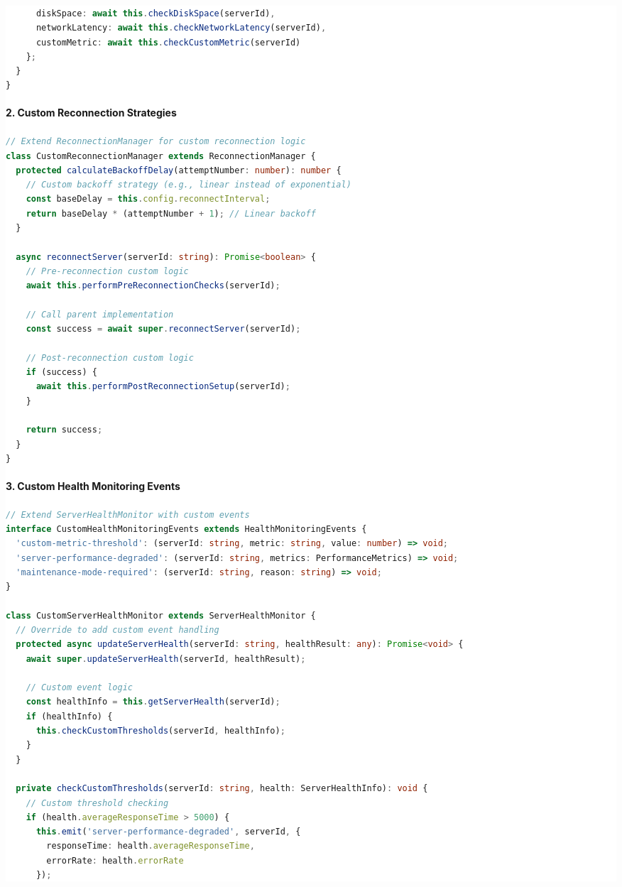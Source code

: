 ```typescript
      diskSpace: await this.checkDiskSpace(serverId),
      networkLatency: await this.checkNetworkLatency(serverId),
      customMetric: await this.checkCustomMetric(serverId)
    };
  }
}
```

#### 2. Custom Reconnection Strategies

```typescript
// Extend ReconnectionManager for custom reconnection logic
class CustomReconnectionManager extends ReconnectionManager {
  protected calculateBackoffDelay(attemptNumber: number): number {
    // Custom backoff strategy (e.g., linear instead of exponential)
    const baseDelay = this.config.reconnectInterval;
    return baseDelay * (attemptNumber + 1); // Linear backoff
  }

  async reconnectServer(serverId: string): Promise<boolean> {
    // Pre-reconnection custom logic
    await this.performPreReconnectionChecks(serverId);

    // Call parent implementation
    const success = await super.reconnectServer(serverId);

    // Post-reconnection custom logic
    if (success) {
      await this.performPostReconnectionSetup(serverId);
    }

    return success;
  }
}
```

#### 3. Custom Health Monitoring Events

```typescript
// Extend ServerHealthMonitor with custom events
interface CustomHealthMonitoringEvents extends HealthMonitoringEvents {
  'custom-metric-threshold': (serverId: string, metric: string, value: number) => void;
  'server-performance-degraded': (serverId: string, metrics: PerformanceMetrics) => void;
  'maintenance-mode-required': (serverId: string, reason: string) => void;
}

class CustomServerHealthMonitor extends ServerHealthMonitor {
  // Override to add custom event handling
  protected async updateServerHealth(serverId: string, healthResult: any): Promise<void> {
    await super.updateServerHealth(serverId, healthResult);

    // Custom event logic
    const healthInfo = this.getServerHealth(serverId);
    if (healthInfo) {
      this.checkCustomThresholds(serverId, healthInfo);
    }
  }

  private checkCustomThresholds(serverId: string, health: ServerHealthInfo): void {
    // Custom threshold checking
    if (health.averageResponseTime > 5000) {
      this.emit('server-performance-degraded', serverId, {
        responseTime: health.averageResponseTime,
        errorRate: health.errorRate
      });
```